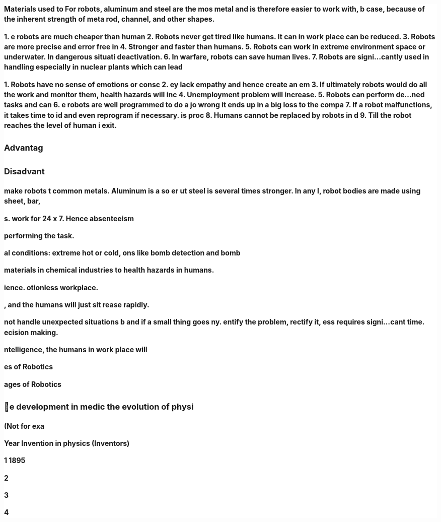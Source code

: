 
**Materials used to For robots, aluminum and steel are the mos metal and is therefore easier to work with, b case, because of the inherent strength of meta rod, channel, and other shapes.**

**1\. e robots are much cheaper than human 2. Robots never get tired like humans. It can in work place can be reduced. 3. Robots are more precise and error free in 4. Stronger and faster than humans. 5. Robots can work in extreme environment space or underwater. In dangerous situati deactivation. 6. In warfare, robots can save human lives. 7. Robots are signi…cantly used in handling especially in nuclear plants which can lead**

**1\. Robots have no sense of emotions or consc 2. ey lack empathy and hence create an em 3. If ultimately robots would do all the work and monitor them, health hazards will inc 4. Unemployment problem will increase. 5. Robots can perform de…ned tasks and can 6. e robots are well programmed to do a jo wrong it ends up in a big loss to the compa 7. If a robot malfunctions, it takes time to id and even reprogram if necessary. is proc 8. Humans cannot be replaced by robots in d 9. Till the robot reaches the level of human i exit.**

### Advantag

### Disadvant  

**make robots t common metals. Aluminum is a so er ut steel is several times stronger. In any l, robot bodies are made using sheet, bar,**

**s. work for 24 x 7. Hence absenteeism**

**performing the task.**

**al conditions: extreme hot or cold, ons like bomb detection and bomb**

**materials in chemical industries to health hazards in humans.**

**ience. otionless workplace.**

**, and the humans will just sit rease rapidly.**

**not handle unexpected situations b and if a small thing goes ny. entify the problem, rectify it, ess requires signi…cant time. ecision making.**

**ntelligence, the humans in work place will**

**es of Robotics**

**ages of Robotics**
  

### e development in medic the evolution of physi

**(Not for exa**

**Year Invention in physics (Inventors)**

**1 1895**

**2**

**3**

**4**
